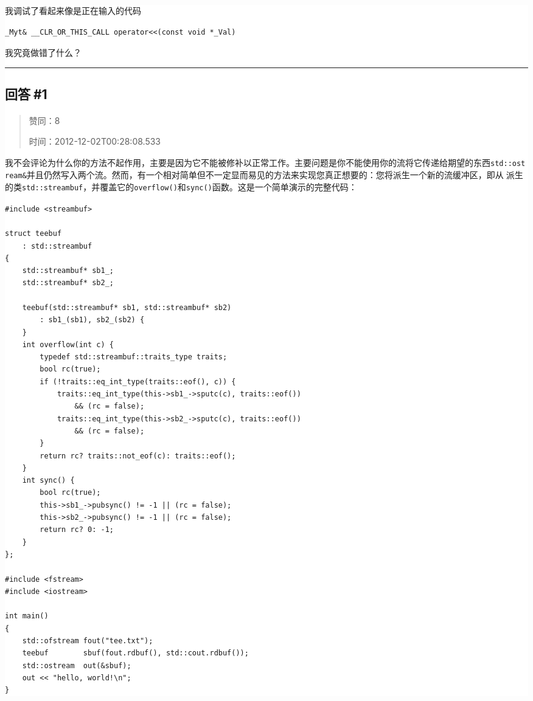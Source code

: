 我调试了看起来像是正在输入的代码

```
_Myt& __CLR_OR_THIS_CALL operator<<(const void *_Val) 
```

我究竟做错了什么？

* * *

## 回答 #1

> 赞同：8
> 
> 时间：2012-12-02T00:28:08.533

我不会评论为什么你的方法不起作用，主要是因为它不能被修补以正常工作。主要问题是你不能使用你的流将它传递给期望的东西`std::ostream&`并且仍然写入两个流。然而，有一个相对简单但不一定显而易见的方法来实现您真正想要的：您将派生一个新的流缓冲区，即从 派生的类`std::streambuf`，并覆盖它的`overflow()`和`sync()`函数。这是一个简单演示的完整代码：

```
#include <streambuf>

struct teebuf
    : std::streambuf
{
    std::streambuf* sb1_;
    std::streambuf* sb2_;

    teebuf(std::streambuf* sb1, std::streambuf* sb2)
        : sb1_(sb1), sb2_(sb2) {
    }
    int overflow(int c) {
        typedef std::streambuf::traits_type traits;
        bool rc(true);
        if (!traits::eq_int_type(traits::eof(), c)) {
            traits::eq_int_type(this->sb1_->sputc(c), traits::eof())
                && (rc = false);
            traits::eq_int_type(this->sb2_->sputc(c), traits::eof())
                && (rc = false);
        }
        return rc? traits::not_eof(c): traits::eof();
    }
    int sync() {
        bool rc(true);
        this->sb1_->pubsync() != -1 || (rc = false);
        this->sb2_->pubsync() != -1 || (rc = false);
        return rc? 0: -1;
    }
};

#include <fstream>
#include <iostream>

int main()
{
    std::ofstream fout("tee.txt");
    teebuf        sbuf(fout.rdbuf(), std::cout.rdbuf());
    std::ostream  out(&sbuf);
    out << "hello, world!\n";
} 
```

